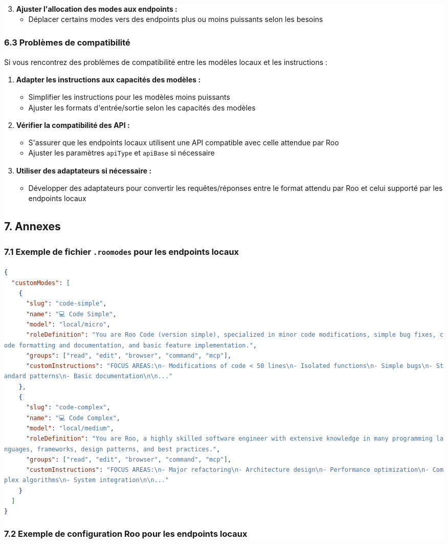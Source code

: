 3. **Ajuster l'allocation des modes aux endpoints :**
   - Déplacer certains modes vers des endpoints plus ou moins puissants selon les besoins

### 6.3 Problèmes de compatibilité

Si vous rencontrez des problèmes de compatibilité entre les modèles locaux et les instructions :

1. **Adapter les instructions aux capacités des modèles :**
   - Simplifier les instructions pour les modèles moins puissants
   - Ajuster les formats d'entrée/sortie selon les capacités des modèles

2. **Vérifier la compatibilité des API :**
   - S'assurer que les endpoints locaux utilisent une API compatible avec celle attendue par Roo
   - Ajuster les paramètres `apiType` et `apiBase` si nécessaire

3. **Utiliser des adaptateurs si nécessaire :**
   - Développer des adaptateurs pour convertir les requêtes/réponses entre le format attendu par Roo et celui supporté par les endpoints locaux

## 7. Annexes

### 7.1 Exemple de fichier `.roomodes` pour les endpoints locaux

```json
{
  "customModes": [
    {
      "slug": "code-simple",
      "name": "💻 Code Simple",
      "model": "local/micro",
      "roleDefinition": "You are Roo Code (version simple), specialized in minor code modifications, simple bug fixes, code formatting and documentation, and basic feature implementation.",
      "groups": ["read", "edit", "browser", "command", "mcp"],
      "customInstructions": "FOCUS AREAS:\n- Modifications of code < 50 lines\n- Isolated functions\n- Simple bugs\n- Standard patterns\n- Basic documentation\n\n..."
    },
    {
      "slug": "code-complex",
      "name": "💻 Code Complex",
      "model": "local/medium",
      "roleDefinition": "You are Roo, a highly skilled software engineer with extensive knowledge in many programming languages, frameworks, design patterns, and best practices.",
      "groups": ["read", "edit", "browser", "command", "mcp"],
      "customInstructions": "FOCUS AREAS:\n- Major refactoring\n- Architecture design\n- Performance optimization\n- Complex algorithms\n- System integration\n\n..."
    }
  ]
}
```

### 7.2 Exemple de configuration Roo pour les endpoints locaux
